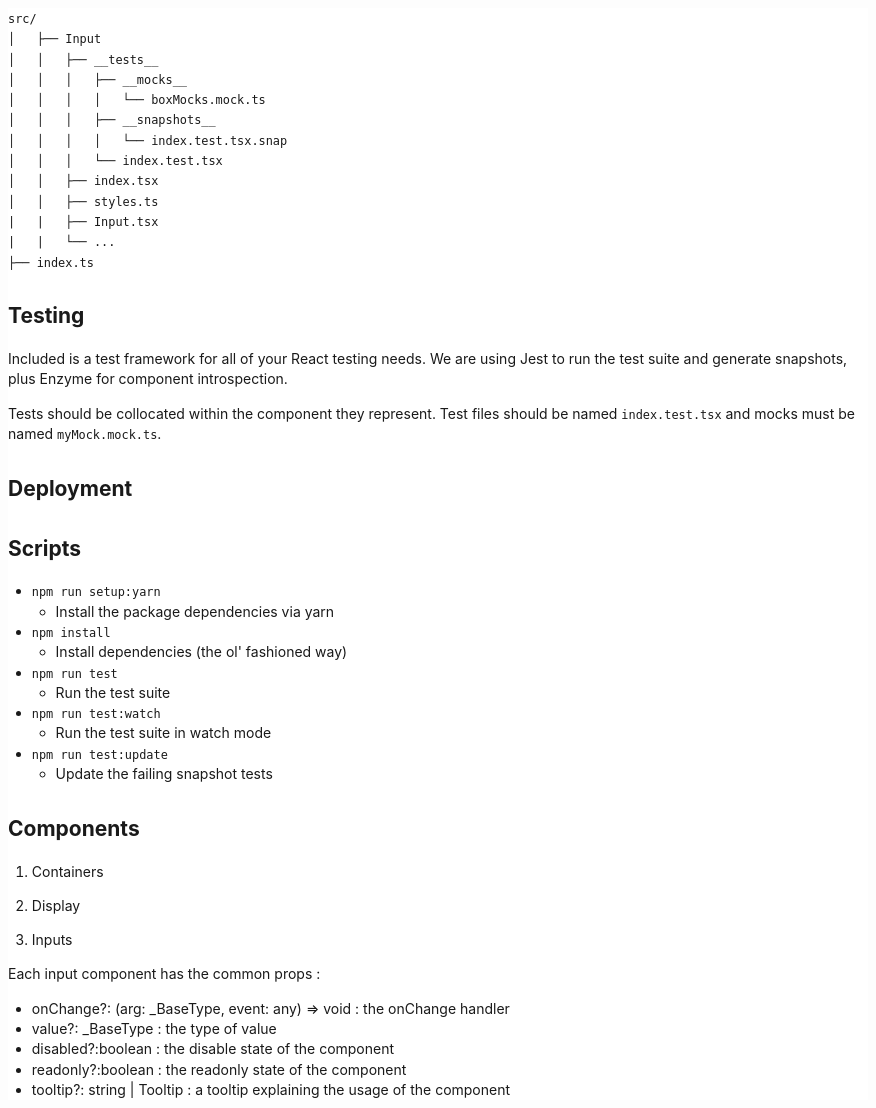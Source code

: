 ```
src/
│   ├── Input
│   │   ├── __tests__
│   │   │   ├── __mocks__
│   │   │   │   └── boxMocks.mock.ts
│   │   │   ├── __snapshots__
│   │   │   │   └── index.test.tsx.snap
│   │   │   └── index.test.tsx
│   │   ├── index.tsx
│   │   ├── styles.ts
|   |   ├── Input.tsx
|   |   └── ...
├── index.ts
```

## Testing

Included is a test framework for all of your React testing needs. We are using Jest to run the test suite and generate snapshots, plus Enzyme for component introspection.

Tests should be collocated within the component they represent. Test files should be named `index.test.tsx` and mocks must be named `myMock.mock.ts`.

## Deployment

## Scripts

- `npm run setup:yarn`
  - Install the package dependencies via yarn
- `npm install`
  - Install dependencies (the ol' fashioned way)
- `npm run test`
  - Run the test suite
- `npm run test:watch`
  - Run the test suite in watch mode
- `npm run test:update`
  - Update the failing snapshot tests

## Components

1. Containers

2. Display

3. Inputs

Each input component has the common props :

- onChange?: (arg: \_BaseType, event: any) => void : the onChange handler
- value?: \_BaseType : the type of value
- disabled?:boolean : the disable state of the component
- readonly?:boolean : the readonly state of the component
- tooltip?: string | Tooltip : a tooltip explaining the usage of the component
